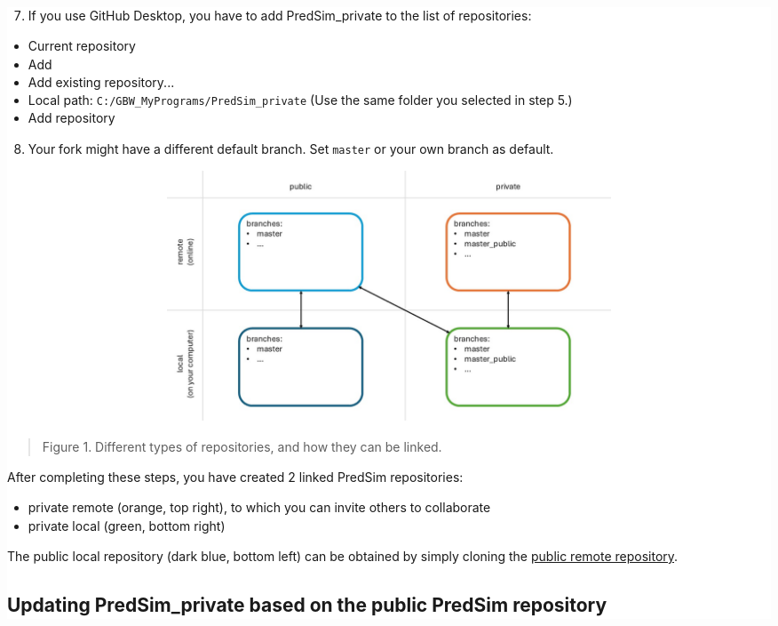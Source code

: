 
 7. If you use GitHub Desktop, you have to add PredSim_private to the list of repositories:
   - Current repository
   - Add
   - Add existing repository...
   - Local path: `C:/GBW_MyPrograms/PredSim_private` (Use the same folder you selected in step 5.)
   - Add repository
   
 8. Your fork might have a different default branch. Set `master` or your own branch as default.

<p align="center">
<img src="./FiguresForDocumentation/PredSim_private-public_link.jpg" width="500" height="auto" label="fig1">
</p>

> Figure 1. Different types of repositories, and how they can be linked.

After completing these steps, you have created 2 linked PredSim repositories: 
- private remote (orange, top right), to which you can invite others to collaborate
- private local (green, bottom right)

The public local repository (dark blue, bottom left) can be obtained by simply cloning the [public remote repository](https://github.com/KULeuvenNeuromechanics/PredSim).


## Updating PredSim_private based on the public PredSim repository


<p align="center">